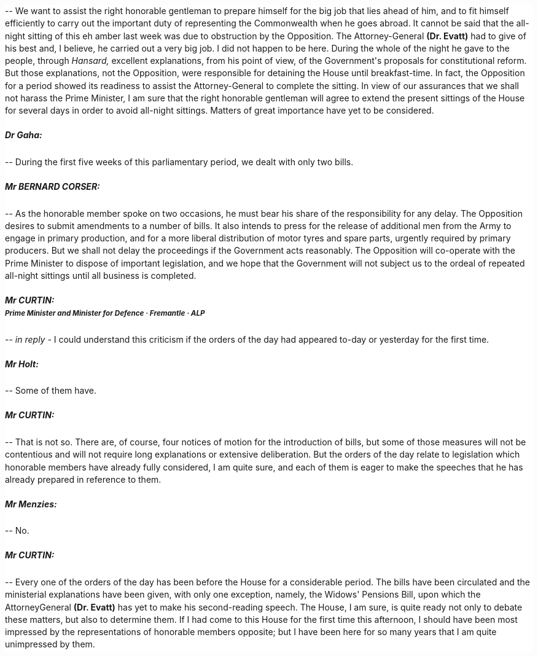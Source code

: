 -- We want to assist the right honorable gentleman to prepare himself for the big job that lies ahead of him, and to fit himself efficiently to carry out the important duty of representing the Commonwealth when he goes abroad. It cannot be said that the all-night sitting of this eh amber last week was due to obstruction by the Opposition. The Attorney-General  **(Dr. Evatt)**  had to give of his best and, I believe, he carried out a very big job. I did not happen to be here. During the whole of the night he gave to the people, through  *Hansard,*  excellent explanations, from his point of view, of the Government's proposals for constitutional reform. But those explanations, not the Opposition, were responsible for detaining the House until breakfast-time. In fact, the Opposition for a period showed its readiness to assist the Attorney-General to complete the sitting. In view of our assurances that we shall not harass the Prime Minister, I am sure that the right honorable gentleman will agree to extend the present sittings of the House for several days in order to avoid all-night sittings. Matters of great importance have yet to be considered. 

##### Dr Gaha:

--  During the first five weeks of this parliamentary period, we dealt with only two bills. 

##### Mr BERNARD CORSER:

-- As the honorable member spoke on two occasions, he must bear his share of the responsibility for any delay. The Opposition desires to submit amendments to a number of bills. It also intends to press for the release of additional men from the Army to engage in primary production, and for a more liberal distribution of motor tyres and spare parts, urgently required by primary producers. But we shall not delay the proceedings if the Government acts reasonably. The Opposition will co-operate with the Prime Minister to dispose of important legislation, and we hope that the Government will not subject us to the ordeal of repeated all-night sittings until all business is completed. 

##### Mr CURTIN:<br><small class="text-muted">Prime Minister and Minister for Defence &middot; Fremantle &middot; ALP</small>

--  *in reply*  - I could understand  this criticism if the orders of the day had appeared to-day or yesterday for the first time. 

##### Mr Holt:

-- Some of them have. 

##### Mr CURTIN:

-- That is not so. There are, of course, four notices of motion for the introduction of bills, but some of those measures will not be contentious and will not require long explanations or extensive deliberation. But the orders of the day relate to legislation which honorable members have already fully considered, I am quite sure, and each of them is eager to make the speeches that he has already prepared in reference to them. 

##### Mr Menzies:

-- No. 

##### Mr CURTIN:

-- Every one of the orders of the day has been before the House for a considerable period. The bills have been circulated and the ministerial explanations have been given, with only one exception, namely, the Widows' Pensions Bill, upon which the AttorneyGeneral  **(Dr. Evatt)**  has yet to make his second-reading speech. The House, I am sure, is quite ready not only to debate these matters, but also to determine them. If I had come to this House for the first time this afternoon, I should have been most impressed by the representations of honorable members opposite; but I have been here for so many years that I am quite unimpressed by them. 
